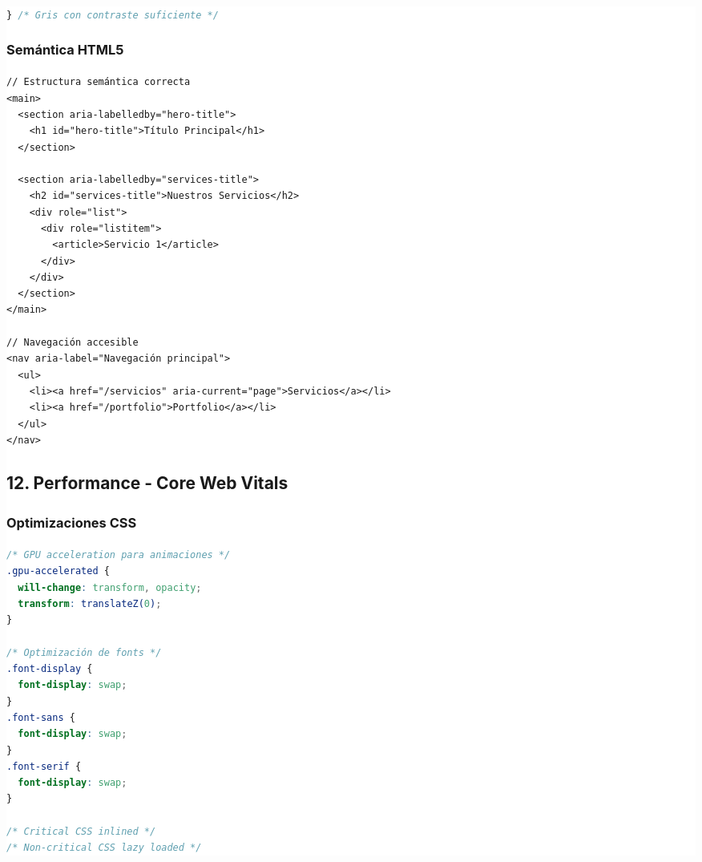 ```css
} /* Gris con contraste suficiente */
```

### Semántica HTML5

```tsx
// Estructura semántica correcta
<main>
  <section aria-labelledby="hero-title">
    <h1 id="hero-title">Título Principal</h1>
  </section>

  <section aria-labelledby="services-title">
    <h2 id="services-title">Nuestros Servicios</h2>
    <div role="list">
      <div role="listitem">
        <article>Servicio 1</article>
      </div>
    </div>
  </section>
</main>

// Navegación accesible
<nav aria-label="Navegación principal">
  <ul>
    <li><a href="/servicios" aria-current="page">Servicios</a></li>
    <li><a href="/portfolio">Portfolio</a></li>
  </ul>
</nav>
```

## 12. Performance - Core Web Vitals

### Optimizaciones CSS

```css
/* GPU acceleration para animaciones */
.gpu-accelerated {
  will-change: transform, opacity;
  transform: translateZ(0);
}

/* Optimización de fonts */
.font-display {
  font-display: swap;
}
.font-sans {
  font-display: swap;
}
.font-serif {
  font-display: swap;
}

/* Critical CSS inlined */
/* Non-critical CSS lazy loaded */
```
